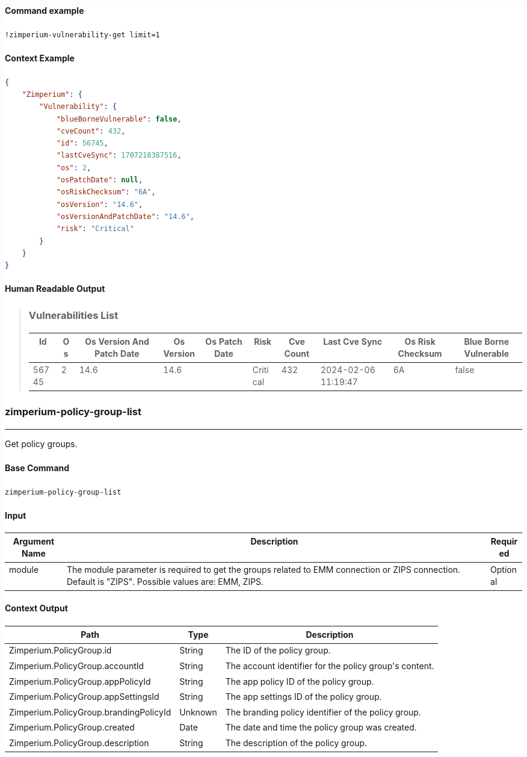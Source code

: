 #### Command example

```!zimperium-vulnerability-get limit=1```

#### Context Example

```json
{
    "Zimperium": {
        "Vulnerability": {
            "blueBorneVulnerable": false,
            "cveCount": 432,
            "id": 56745,
            "lastCveSync": 1707218387516,
            "os": 2,
            "osPatchDate": null,
            "osRiskChecksum": "6A",
            "osVersion": "14.6",
            "osVersionAndPatchDate": "14.6",
            "risk": "Critical"
        }
    }
}
```

#### Human Readable Output

>### Vulnerabilities List
>
>|Id|Os|Os Version And Patch Date|Os Version|Os Patch Date|Risk|Cve Count|Last Cve Sync|Os Risk Checksum|Blue Borne Vulnerable|
>|---|---|---|---|---|---|---|---|---|---|
>| 56745 | 2 | 14.6 | 14.6 |  | Critical | 432 | 2024-02-06 11:19:47 | 6A | false |



### zimperium-policy-group-list

***
Get policy groups.

#### Base Command

`zimperium-policy-group-list`

#### Input

| **Argument Name** | **Description** | **Required** |
| --- | --- | --- |
| module | The module parameter is required to get the groups related to EMM connection or ZIPS connection. Default is "ZIPS". Possible values are: EMM, ZIPS. | Optional | 

#### Context Output

| **Path** | **Type** | **Description** |
| --- | --- | --- |
| Zimperium.PolicyGroup.id | String | The ID of the policy group. | 
| Zimperium.PolicyGroup.accountId | String | The account identifier for the policy group's content. | 
| Zimperium.PolicyGroup.appPolicyId | String | The app policy ID of the policy group. | 
| Zimperium.PolicyGroup.appSettingsId | String | The app settings ID of the policy group. | 
| Zimperium.PolicyGroup.brandingPolicyId | Unknown | The branding policy identifier of the policy group. | 
| Zimperium.PolicyGroup.created | Date | The date and time the policy group was created. | 
| Zimperium.PolicyGroup.description | String | The description of the policy group. | 